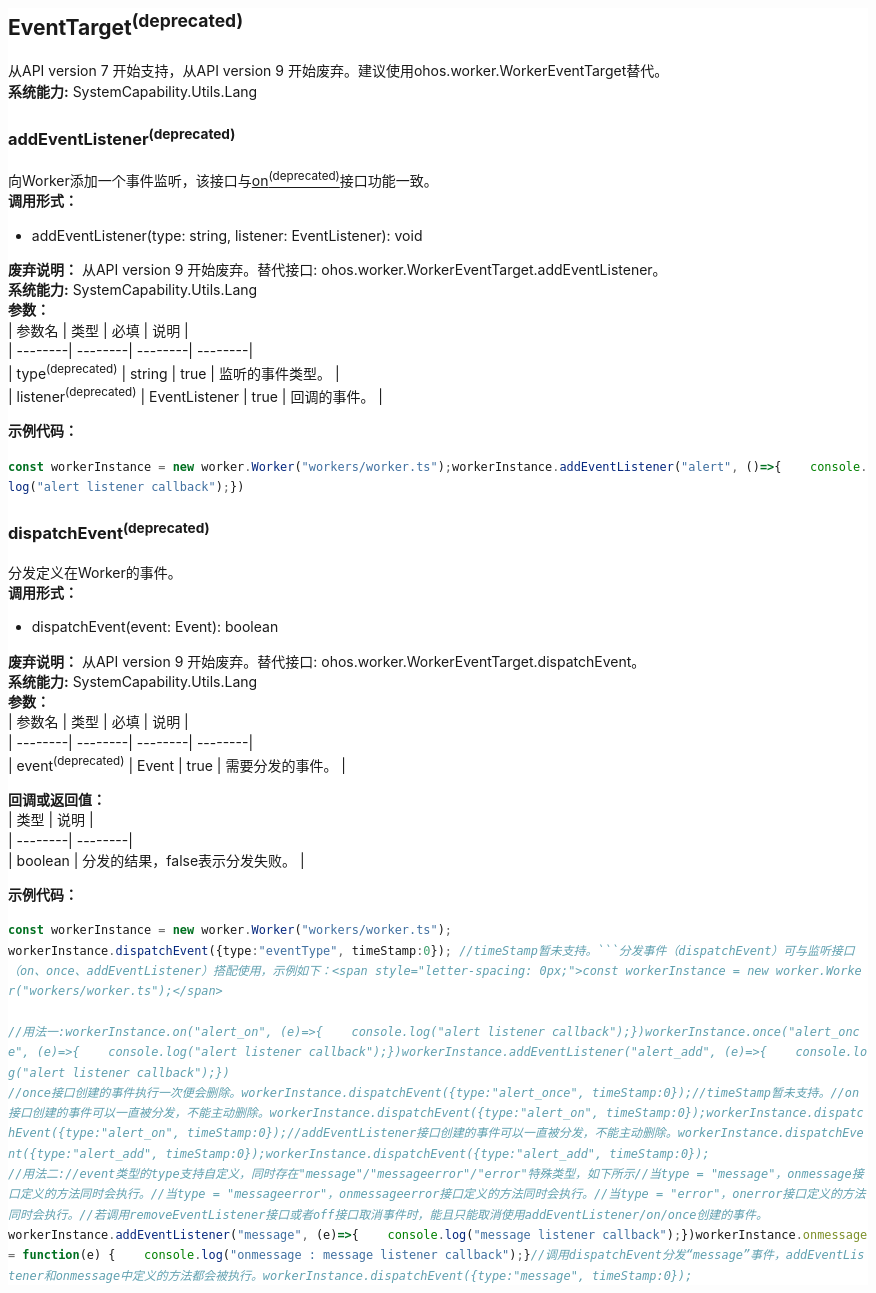 ## EventTarget<sup>(deprecated)</sup>    
从API version 7 开始支持，从API version 9 开始废弃。建议使用ohos.worker.WorkerEventTarget替代。  
 **系统能力:**  SystemCapability.Utils.Lang    
### addEventListener<sup>(deprecated)</sup>    
向Worker添加一个事件监听，该接口与[on<sup>(deprecated)</sup>](#ondeprecated)接口功能一致。  
 **调用形式：**     
- addEventListener(type: string, listener: EventListener): void  
  
 **废弃说明：** 从API version 9 开始废弃。替代接口: ohos.worker.WorkerEventTarget.addEventListener。  
 **系统能力:**  SystemCapability.Utils.Lang    
 **参数：**     
| 参数名 | 类型 | 必填 | 说明 |  
| --------| --------| --------| --------|  
| type<sup>(deprecated)</sup> | string | true | 监听的事件类型。 |  
| listener<sup>(deprecated)</sup> | EventListener | true | 回调的事件。 |  
    
 **示例代码：**   
```ts    
const workerInstance = new worker.Worker("workers/worker.ts");workerInstance.addEventListener("alert", ()=>{    console.log("alert listener callback");})    
```    
  
    
### dispatchEvent<sup>(deprecated)</sup>    
分发定义在Worker的事件。  
 **调用形式：**     
- dispatchEvent(event: Event): boolean  
  
 **废弃说明：** 从API version 9 开始废弃。替代接口: ohos.worker.WorkerEventTarget.dispatchEvent。  
 **系统能力:**  SystemCapability.Utils.Lang    
 **参数：**     
| 参数名 | 类型 | 必填 | 说明 |  
| --------| --------| --------| --------|  
| event<sup>(deprecated)</sup> | Event | true | 需要分发的事件。 |  
    
 **回调或返回值：**     
| 类型 | 说明 |  
| --------| --------|  
| boolean | 分发的结果，false表示分发失败。 |  
    
 **示例代码：**   
```ts    
const workerInstance = new worker.Worker("workers/worker.ts");  
workerInstance.dispatchEvent({type:"eventType", timeStamp:0}); //timeStamp暂未支持。```分发事件（dispatchEvent）可与监听接口（on、once、addEventListener）搭配使用，示例如下：<span style="letter-spacing: 0px;">const workerInstance = new worker.Worker("workers/worker.ts");</span>  
  
//用法一:workerInstance.on("alert_on", (e)=>{    console.log("alert listener callback");})workerInstance.once("alert_once", (e)=>{    console.log("alert listener callback");})workerInstance.addEventListener("alert_add", (e)=>{    console.log("alert listener callback");})  
//once接口创建的事件执行一次便会删除。workerInstance.dispatchEvent({type:"alert_once", timeStamp:0});//timeStamp暂未支持。//on接口创建的事件可以一直被分发，不能主动删除。workerInstance.dispatchEvent({type:"alert_on", timeStamp:0});workerInstance.dispatchEvent({type:"alert_on", timeStamp:0});//addEventListener接口创建的事件可以一直被分发，不能主动删除。workerInstance.dispatchEvent({type:"alert_add", timeStamp:0});workerInstance.dispatchEvent({type:"alert_add", timeStamp:0});  
//用法二://event类型的type支持自定义，同时存在"message"/"messageerror"/"error"特殊类型，如下所示//当type = "message"，onmessage接口定义的方法同时会执行。//当type = "messageerror"，onmessageerror接口定义的方法同时会执行。//当type = "error"，onerror接口定义的方法同时会执行。//若调用removeEventListener接口或者off接口取消事件时，能且只能取消使用addEventListener/on/once创建的事件。  
workerInstance.addEventListener("message", (e)=>{    console.log("message listener callback");})workerInstance.onmessage = function(e) {    console.log("onmessage : message listener callback");}//调用dispatchEvent分发“message”事件，addEventListener和onmessage中定义的方法都会被执行。workerInstance.dispatchEvent({type:"message", timeStamp:0});    
```
